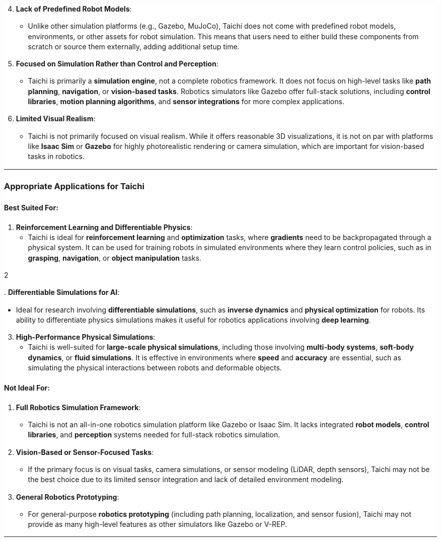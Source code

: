 4. **Lack of Predefined Robot Models**:
   - Unlike other simulation platforms (e.g., Gazebo, MuJoCo), Taichi does not come with predefined robot models, environments, or other assets for robot simulation. This means that users need to either build these components from scratch or source them externally, adding additional setup time.

5. **Focused on Simulation Rather than Control and Perception**:
   - Taichi is primarily a **simulation engine**, not a complete robotics framework. It does not focus on high-level tasks like **path planning**, **navigation**, or **vision-based tasks**. Robotics simulators like Gazebo offer full-stack solutions, including **control libraries**, **motion planning algorithms**, and **sensor integrations** for more complex applications.

6. **Limited Visual Realism**:
   - Taichi is not primarily focused on visual realism. While it offers reasonable 3D visualizations, it is not on par with platforms like **Isaac Sim** or **Gazebo** for highly photorealistic rendering or camera simulation, which are important for vision-based tasks in robotics.

---

### **Appropriate Applications for Taichi**

#### **Best Suited For**:
1. **Reinforcement Learning and Differentiable Physics**:
   - Taichi is ideal for **reinforcement learning** and **optimization** tasks, where **gradients** need to be backpropagated through a physical system. It can be used for training robots in simulated environments where they learn control policies, such as in **grasping**, **navigation**, or **object manipulation** tasks.

2

. **Differentiable Simulations for AI**:
   - Ideal for research involving **differentiable simulations**, such as **inverse dynamics** and **physical optimization** for robots. Its ability to differentiate physics simulations makes it useful for robotics applications involving **deep learning**.

3. **High-Performance Physical Simulations**:
   - Taichi is well-suited for **large-scale physical simulations**, including those involving **multi-body systems**, **soft-body dynamics**, or **fluid simulations**. It is effective in environments where **speed** and **accuracy** are essential, such as simulating the physical interactions between robots and deformable objects.

#### **Not Ideal For**:
1. **Full Robotics Simulation Framework**:
   - Taichi is not an all-in-one robotics simulation platform like Gazebo or Isaac Sim. It lacks integrated **robot models**, **control libraries**, and **perception** systems needed for full-stack robotics simulation.

2. **Vision-Based or Sensor-Focused Tasks**:
   - If the primary focus is on visual tasks, camera simulations, or sensor modeling (LiDAR, depth sensors), Taichi may not be the best choice due to its limited sensor integration and lack of detailed environment modeling.

3. **General Robotics Prototyping**:
   - For general-purpose **robotics prototyping** (including path planning, localization, and sensor fusion), Taichi may not provide as many high-level features as other simulators like Gazebo or V-REP.

---